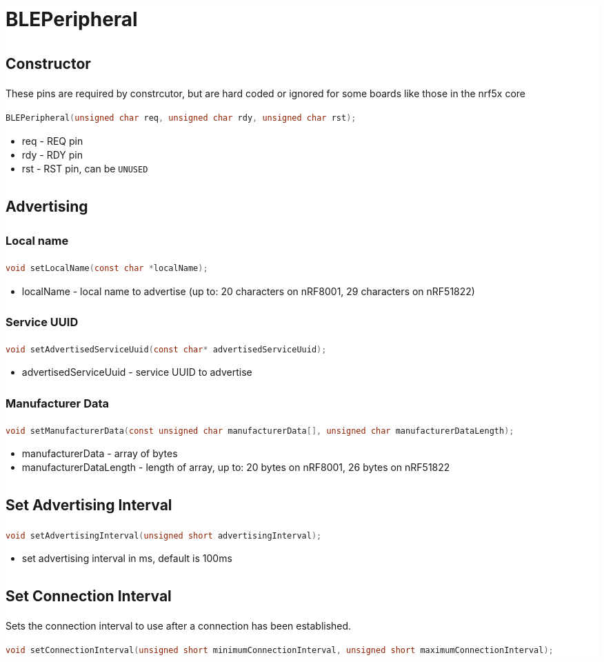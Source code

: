 # BLEPeripheral

## Constructor
These pins are required by constrcutor, but are hard coded or ignored for some boards like those in the nrf5x core
```c
BLEPeripheral(unsigned char req, unsigned char rdy, unsigned char rst);
```
 * req - REQ pin
 * rdy - RDY pin
 * rst - RST pin, can be ```UNUSED```

## Advertising

### Local name
```c
void setLocalName(const char *localName);
```
 * localName - local name to advertise (up to: 20 characters on nRF8001, 29 characters on nRF51822)

### Service UUID
```c
void setAdvertisedServiceUuid(const char* advertisedServiceUuid);
```
* advertisedServiceUuid - service UUID to advertise

### Manufacturer Data
```c
void setManufacturerData(const unsigned char manufacturerData[], unsigned char manufacturerDataLength);
```
 * manufacturerData - array of bytes
 * manufacturerDataLength - length of array, up to: 20 bytes on nRF8001, 26 bytes on nRF51822

## Set Advertising Interval

```c
void setAdvertisingInterval(unsigned short advertisingInterval);
```

 * set advertising interval in ms, default is 100ms

## Set Connection Interval

Sets the connection interval to use after a connection has been established.

```c
void setConnectionInterval(unsigned short minimumConnectionInterval, unsigned short maximumConnectionInterval); 
```

